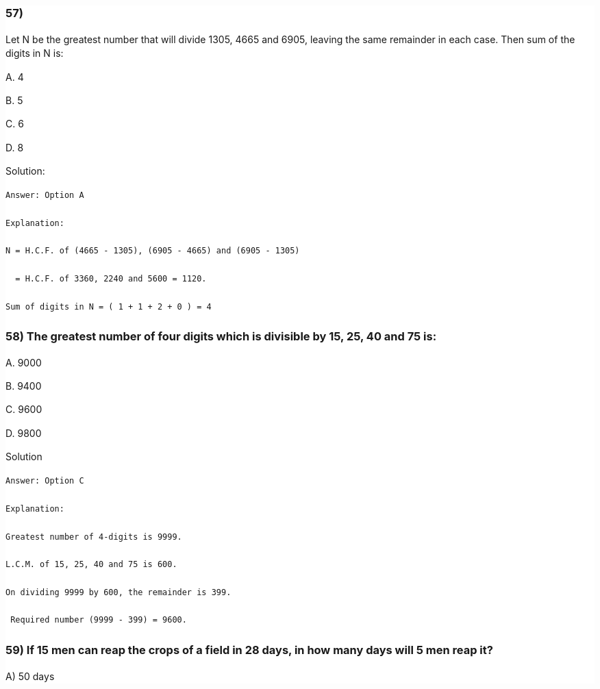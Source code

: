 ### 57) 	
Let N be the greatest number that will divide 1305, 4665 and 6905, leaving the same remainder in each case. Then sum of the digits in N is:

A.	4

B.	5

C.	6

D.	8

Solution:
```
Answer: Option A

Explanation:

N = H.C.F. of (4665 - 1305), (6905 - 4665) and (6905 - 1305)

  = H.C.F. of 3360, 2240 and 5600 = 1120.

Sum of digits in N = ( 1 + 1 + 2 + 0 ) = 4
```

### 58) The greatest number of four digits which is divisible by 15, 25, 40 and 75 is:

A.	9000

B.	9400

C.	9600

D.	9800

Solution
```
Answer: Option C

Explanation:

Greatest number of 4-digits is 9999.

L.C.M. of 15, 25, 40 and 75 is 600.

On dividing 9999 by 600, the remainder is 399.

 Required number (9999 - 399) = 9600.
```

### 59) If 15 men can reap the crops of a field in 28 days, in how many days will 5 men reap it?

A) 50 days

